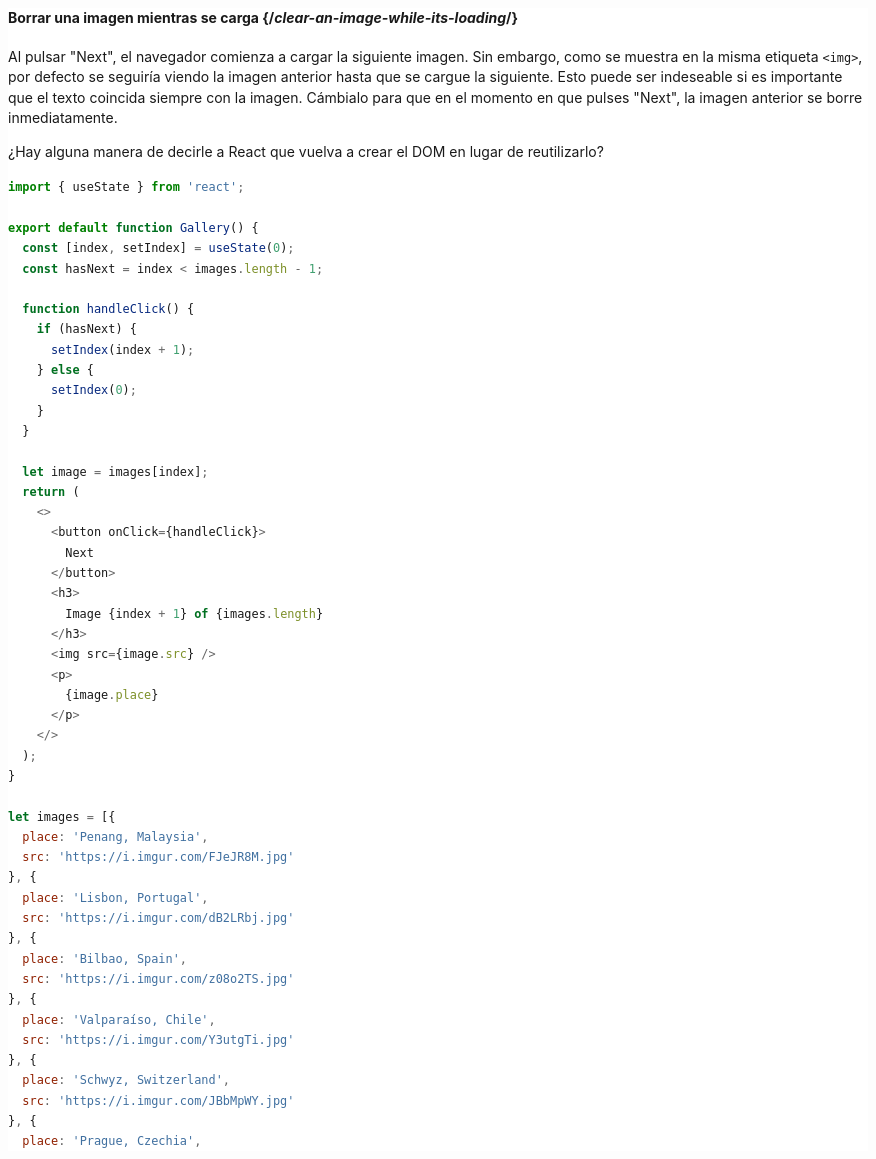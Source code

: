 </Sandpack>

</Solution>

#### Borrar una imagen mientras se carga {/*clear-an-image-while-its-loading*/}

Al pulsar "Next", el navegador comienza a cargar la siguiente imagen.  Sin embargo, como se muestra en la misma etiqueta `<img>`, por defecto se seguiría viendo la imagen anterior hasta que se cargue la siguiente. Esto puede ser indeseable si es importante que el texto coincida siempre con la imagen. Cámbialo para que en el momento en que pulses "Next", la imagen anterior se borre inmediatamente.

<Hint>

¿Hay alguna manera de decirle a React que vuelva a crear el DOM en lugar de reutilizarlo?

</Hint>

<Sandpack>

```js
import { useState } from 'react';

export default function Gallery() {
  const [index, setIndex] = useState(0);
  const hasNext = index < images.length - 1;

  function handleClick() {
    if (hasNext) {
      setIndex(index + 1);
    } else {
      setIndex(0);
    }
  }

  let image = images[index];
  return (
    <>
      <button onClick={handleClick}>
        Next
      </button>
      <h3>
        Image {index + 1} of {images.length}
      </h3>
      <img src={image.src} />
      <p>
        {image.place}
      </p>
    </>
  );
}

let images = [{
  place: 'Penang, Malaysia',
  src: 'https://i.imgur.com/FJeJR8M.jpg'
}, {
  place: 'Lisbon, Portugal',
  src: 'https://i.imgur.com/dB2LRbj.jpg'
}, {
  place: 'Bilbao, Spain',
  src: 'https://i.imgur.com/z08o2TS.jpg'
}, {
  place: 'Valparaíso, Chile',
  src: 'https://i.imgur.com/Y3utgTi.jpg'
}, {
  place: 'Schwyz, Switzerland',
  src: 'https://i.imgur.com/JBbMpWY.jpg'
}, {
  place: 'Prague, Czechia',
```